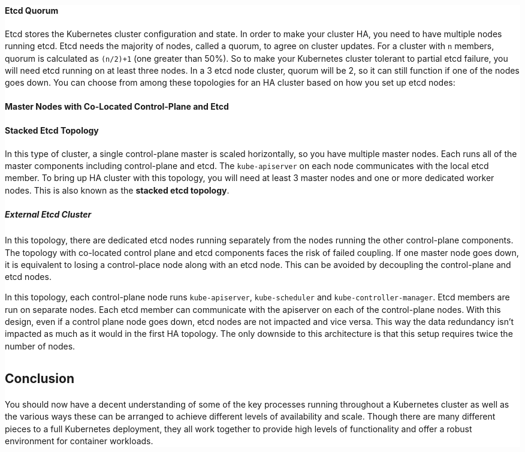 #### Etcd Quorum

Etcd stores the Kubernetes cluster configuration and state. In order to make your cluster HA, you need to have multiple nodes running etcd. Etcd needs the majority of nodes, called a quorum, to agree on cluster updates. For a cluster with `n` members, quorum is calculated as `(n/2)+1` (one greater than 50%). So to make your Kubernetes cluster tolerant to partial etcd failure, you will need etcd running on at least three nodes. In a 3 etcd node cluster, quorum will be 2, so it can still function if one of the nodes goes down. You can choose from among these topologies for an HA cluster based on how you set up etcd nodes:

#### Master Nodes with Co-Located Control-Plane and Etcd

#### Stacked Etcd Topology

In this type of cluster, a single control-plane master is scaled horizontally, so you have multiple master nodes. Each runs all of the master components including control-plane and etcd. The `kube-apiserver` on each node communicates with the local etcd member. To bring up HA cluster with this topology, you will need at least 3 master nodes and one or more dedicated worker nodes. This is also known as the **stacked etcd topology**.

##### External Etcd Cluster

In this topology, there are dedicated etcd nodes running separately from the nodes running the other control-plane components. The topology with co-located control plane and etcd components faces the risk of failed coupling. If one master node goes down, it is equivalent to losing a control-place node along with an etcd node. This can be avoided by decoupling the control-plane and etcd nodes.

In this topology, each control-plane node runs `kube-apiserver`, `kube-scheduler` and `kube-controller-manager`. Etcd members are run on separate nodes. Each etcd member can communicate with the apiserver on each of the control-plane nodes. With this design, even if a control plane node goes down, etcd nodes are not impacted and vice versa. This way the data redundancy isn’t impacted as much as it would in the first HA topology. The only downside to this architecture is that this setup requires twice the number of nodes.

## Conclusion

You should now have a decent understanding of some of the key processes running throughout a Kubernetes cluster as well as the various ways these can be arranged to achieve different levels of availability and scale. Though there are many different pieces to a full Kubernetes deployment, they all work together to provide high levels of functionality and offer a robust environment for container workloads.